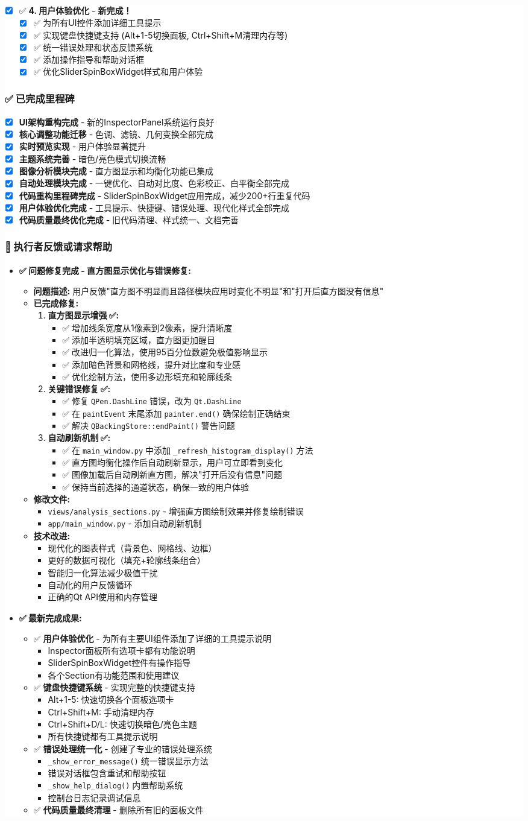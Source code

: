 - [x] ✅ **4. 用户体验优化** - **新完成！**
  - [x] ✅ 为所有UI控件添加详细工具提示
  - [x] ✅ 实现键盘快捷键支持 (Alt+1-5切换面板, Ctrl+Shift+M清理内存等)
  - [x] ✅ 统一错误处理和状态反馈系统
  - [x] ✅ 添加操作指导和帮助对话框
  - [x] ✅ 优化SliderSpinBoxWidget样式和用户体验

### ✅ 已完成里程碑
- [x] **UI架构重构完成** - 新的InspectorPanel系统运行良好
- [x] **核心调整功能迁移** - 色调、滤镜、几何变换全部完成
- [x] **实时预览实现** - 用户体验显著提升
- [x] **主题系统完善** - 暗色/亮色模式切换流畅
- [x] **图像分析模块完成** - 直方图显示和均衡化功能已集成
- [x] **自动处理模块完成** - 一键优化、自动对比度、色彩校正、白平衡全部完成
- [x] **代码重构里程碑完成** - SliderSpinBoxWidget应用完成，减少200+行重复代码
- [x] **用户体验优化完成** - 工具提示、快捷键、错误处理、现代化样式全部完成
- [x] **代码质量最终优化完成** - 旧代码清理、样式统一、文档完善

### 🔧 执行者反馈或请求帮助
- **✅ 问题修复完成 - 直方图显示优化与错误修复:**
  - **问题描述:** 用户反馈"直方图不明显而且路径模块应用时变化不明显"和"打开后直方图没有信息"
  - **已完成修复:** 
    1. **直方图显示增强 ✅:**
       - ✅ 增加线条宽度从1像素到2像素，提升清晰度
       - ✅ 添加半透明填充区域，直方图更加醒目
       - ✅ 改进归一化算法，使用95百分位数避免极值影响显示
       - ✅ 添加暗色背景和网格线，提升对比度和专业感
       - ✅ 优化绘制方法，使用多边形填充和轮廓线条
    2. **关键错误修复 ✅:**
       - ✅ 修复 `QPen.DashLine` 错误，改为 `Qt.DashLine`
       - ✅ 在 `paintEvent` 末尾添加 `painter.end()` 确保绘制正确结束
       - ✅ 解决 `QBackingStore::endPaint()` 警告问题
    3. **自动刷新机制 ✅:**
       - ✅ 在 `main_window.py` 中添加 `_refresh_histogram_display()` 方法
       - ✅ 直方图均衡化操作后自动刷新显示，用户可立即看到变化
       - ✅ 图像加载后自动刷新直方图，解决"打开后没有信息"问题
       - ✅ 保持当前选择的通道状态，确保一致的用户体验
  - **修改文件:** 
    - `views/analysis_sections.py` - 增强直方图绘制效果并修复绘制错误
    - `app/main_window.py` - 添加自动刷新机制
  - **技术改进:**
    - 现代化的图表样式（背景色、网格线、边框）
    - 更好的数据可视化（填充+轮廓线条组合）
    - 智能归一化算法减少极值干扰
    - 自动化的用户反馈循环
    - 正确的Qt API使用和内存管理

- **✅ 最新完成成果:**
  - ✅ **用户体验优化** - 为所有主要UI组件添加了详细的工具提示说明
    - Inspector面板所有选项卡都有功能说明
    - SliderSpinBoxWidget控件有操作指导
    - 各个Section有功能范围和使用建议
  - ✅ **键盘快捷键系统** - 实现完整的快捷键支持
    - Alt+1-5: 快速切换各个面板选项卡
    - Ctrl+Shift+M: 手动清理内存
    - Ctrl+Shift+D/L: 快速切换暗色/亮色主题
    - 所有快捷键都有工具提示说明
  - ✅ **错误处理统一化** - 创建了专业的错误处理系统
    - `_show_error_message()` 统一错误显示方法
    - 错误对话框包含重试和帮助按钮
    - `_show_help_dialog()` 内置帮助系统
    - 控制台日志记录调试信息
  - ✅ **代码质量最终清理** - 删除所有旧的面板文件
